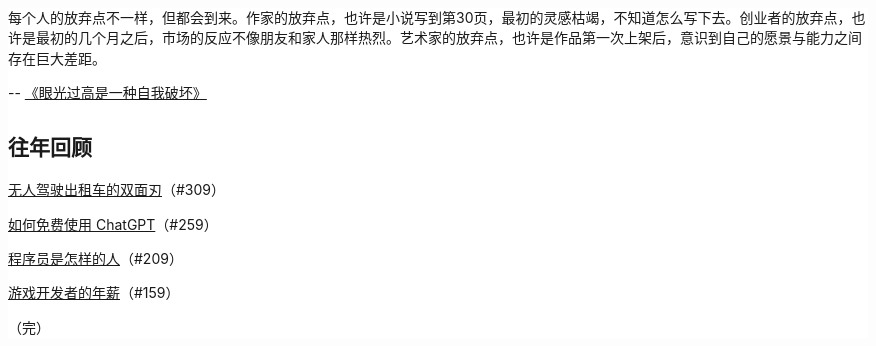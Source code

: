 每个人的放弃点不一样，但都会到来。作家的放弃点，也许是小说写到第30页，最初的灵感枯竭，不知道怎么写下去。创业者的放弃点，也许是最初的几个月之后，市场的反应不像朋友和家人那样热烈。艺术家的放弃点，也许是作品第一次上架后，意识到自己的愿景与能力之间存在巨大差距。

-- [《眼光过高是一种自我破坏》](https://maalvika.substack.com/p/being-too-ambitious-is-a-clever-form)

## 往年回顾

[无人驾驶出租车的双面刃](https://www.ruanyifeng.com/blog/2024/07/weekly-issue-309.html)（#309）

[如何免费使用 ChatGPT](https://www.ruanyifeng.com/blog/2023/06/weekly-issue-259.html)（#259）

[程序员是怎样的人](https://www.ruanyifeng.com/blog/2022/06/weekly-issue-209.html)（#209）

[游戏开发者的年薪](https://www.ruanyifeng.com/blog/2021/05/weekly-issue-159.html)（#159）

（完）

